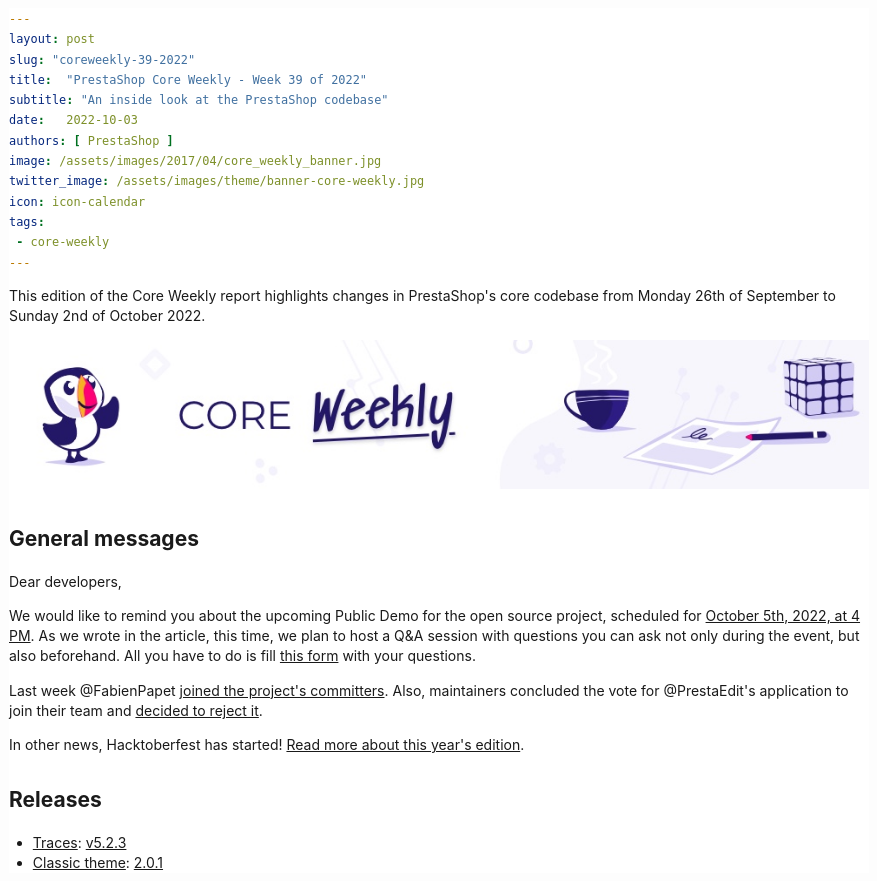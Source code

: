 ```yaml
---
layout: post
slug: "coreweekly-39-2022"
title:  "PrestaShop Core Weekly - Week 39 of 2022"
subtitle: "An inside look at the PrestaShop codebase"
date:   2022-10-03
authors: [ PrestaShop ]
image: /assets/images/2017/04/core_weekly_banner.jpg
twitter_image: /assets/images/theme/banner-core-weekly.jpg
icon: icon-calendar
tags:
 - core-weekly
---
```


This edition of the Core Weekly report highlights changes in PrestaShop's core codebase from Monday 26th of September to Sunday 2nd of October 2022.

![Core Weekly banner](/assets/images/2018/12/banner-core-weekly.jpg)

## General messages

Dear developers,

We would like to remind you about the upcoming Public Demo for the open source project, scheduled for [October 5th, 2022, at 4 PM](https://build.prestashop-project.org/news/upcoming-demo-7-2022/). As we wrote in the article, this time, we plan to host a Q&A session with questions you can ask not only during the event, but also beforehand. All you have to do is fill [this form](https://docs.google.com/forms/d/e/1FAIpQLSfF1s80LqSCCZiC1kzht7XqQMwTilwRJU2H9EzIteMkWUDWIQ/viewform) with your questions.

Last week @FabienPapet [joined the project's committers](https://github.com/PrestaShop/open-source/issues/121). Also, maintainers concluded the vote for @PrestaEdit's application to join their team and [decided to reject it](https://github.com/PrestaShop/open-source/issues/106#issuecomment-1260894066).

In other news, Hacktoberfest has started! [Read more about this year's edition](https://build.prestashop-project.org/news/hacktoberfest-2022/).

## Releases

* [Traces](https://github.com/PrestaShop/traces): [v5.2.3](https://github.com/PrestaShop/traces/releases/tag/v5.2.3)
* [Classic theme](https://github.com/PrestaShop/classic-theme): [2.0.1](https://github.com/PrestaShop/classic-theme/releases/tag/2.0.1)
